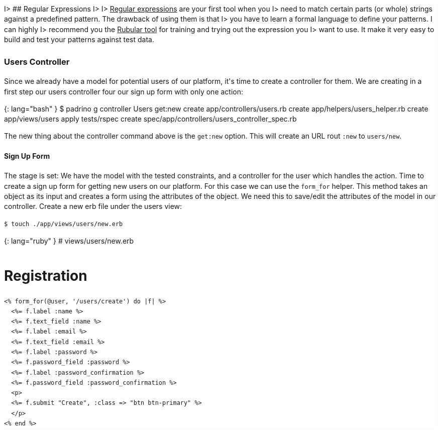
I> ## Regular Expressions
I>
I> [Regular expressions](http://en.wikipedia.org/wiki/Regular_expression) are your first tool when you
I> need to match certain parts (or whole) strings against a predefined pattern. The drawback of using them is that
I> you have to learn a formal language to define your patterns. I can highly
I> recommend you the [Rubular tool](http://rubular.com/) for training and trying out the expression you
I> want to use. It make it very easy to build and test your patterns against test data.


### Users Controller

Since we already have a model for potential users of our platform, it's time to create a controller for them. We are
creating in a first step our users controller four our sign up form with only one action:


{: lang="bash" }
    $ padrino g controller Users get:new
      create  app/controllers/users.rb
      create  app/helpers/users_helper.rb
      create  app/views/users
       apply  tests/rspec
      create  spec/app/controllers/users_controller_spec.rb


The new thing about the controller command above is the `get:new` option. This will create an URL rout `:new` to
`users/new`.


#### Sign Up Form

The stage is set: We have the model with the tested constraints, and a controller for the user which handles the action.
Time to create a sign up form for getting new users on our platform. For this case we can use the `form_for` helper.
This method takes an object as its input and creates a form using the attributes of the object. We need this to
save/edit the attributes of the model in our controller. Create a new erb file under the users view:

    $ touch ./app/views/users/new.erb


{: lang="ruby" }
    # views/users/new.erb
    <h1>Registration</h1>

    <% form_for(@user, '/users/create') do |f| %>
      <%= f.label :name %>
      <%= f.text_field :name %>
      <%= f.label :email %>
      <%= f.text_field :email %>
      <%= f.label :password %>
      <%= f.password_field :password %>
      <%= f.label :password_confirmation %>
      <%= f.password_field :password_confirmation %>
      <p>
      <%= f.submit "Create", :class => "btn btn-primary" %>
      </p>
    <% end %>
